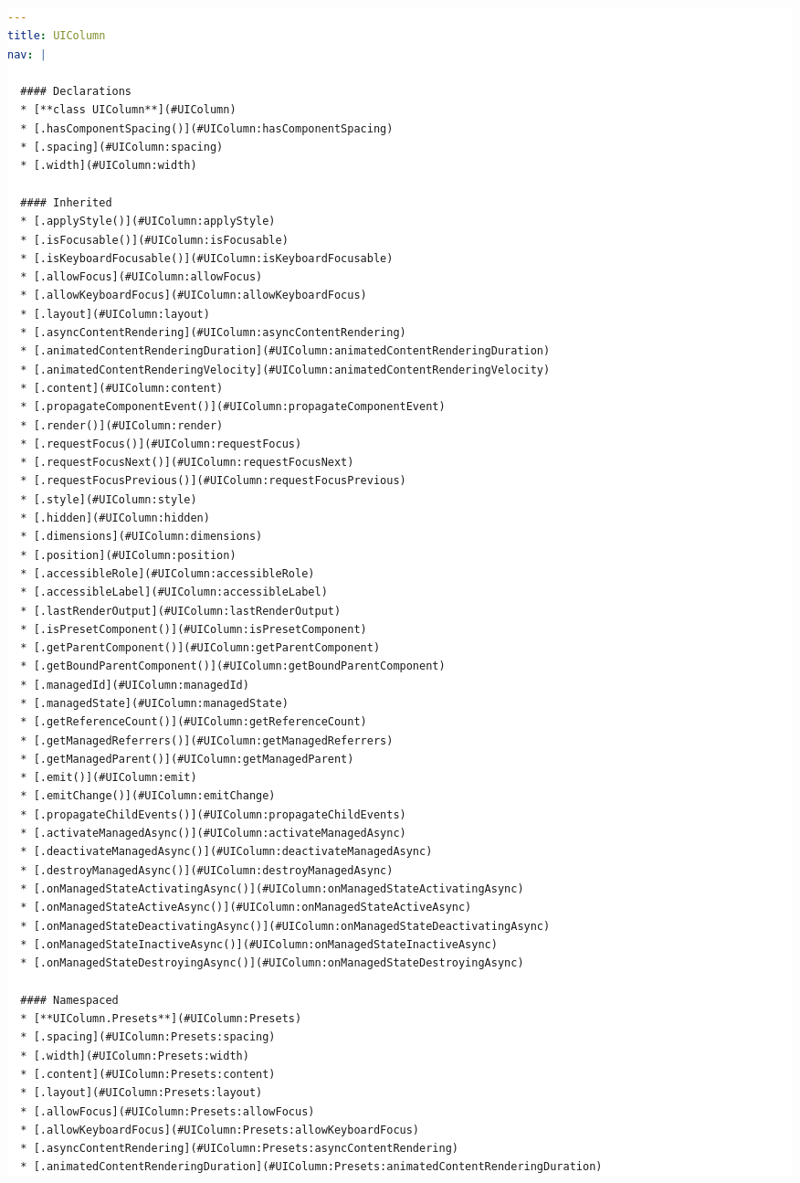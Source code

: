 ```yaml
---
title: UIColumn
nav: |

  #### Declarations
  * [**class UIColumn**](#UIColumn)
  * [.hasComponentSpacing()](#UIColumn:hasComponentSpacing)
  * [.spacing](#UIColumn:spacing)
  * [.width](#UIColumn:width)

  #### Inherited
  * [.applyStyle()](#UIColumn:applyStyle)
  * [.isFocusable()](#UIColumn:isFocusable)
  * [.isKeyboardFocusable()](#UIColumn:isKeyboardFocusable)
  * [.allowFocus](#UIColumn:allowFocus)
  * [.allowKeyboardFocus](#UIColumn:allowKeyboardFocus)
  * [.layout](#UIColumn:layout)
  * [.asyncContentRendering](#UIColumn:asyncContentRendering)
  * [.animatedContentRenderingDuration](#UIColumn:animatedContentRenderingDuration)
  * [.animatedContentRenderingVelocity](#UIColumn:animatedContentRenderingVelocity)
  * [.content](#UIColumn:content)
  * [.propagateComponentEvent()](#UIColumn:propagateComponentEvent)
  * [.render()](#UIColumn:render)
  * [.requestFocus()](#UIColumn:requestFocus)
  * [.requestFocusNext()](#UIColumn:requestFocusNext)
  * [.requestFocusPrevious()](#UIColumn:requestFocusPrevious)
  * [.style](#UIColumn:style)
  * [.hidden](#UIColumn:hidden)
  * [.dimensions](#UIColumn:dimensions)
  * [.position](#UIColumn:position)
  * [.accessibleRole](#UIColumn:accessibleRole)
  * [.accessibleLabel](#UIColumn:accessibleLabel)
  * [.lastRenderOutput](#UIColumn:lastRenderOutput)
  * [.isPresetComponent()](#UIColumn:isPresetComponent)
  * [.getParentComponent()](#UIColumn:getParentComponent)
  * [.getBoundParentComponent()](#UIColumn:getBoundParentComponent)
  * [.managedId](#UIColumn:managedId)
  * [.managedState](#UIColumn:managedState)
  * [.getReferenceCount()](#UIColumn:getReferenceCount)
  * [.getManagedReferrers()](#UIColumn:getManagedReferrers)
  * [.getManagedParent()](#UIColumn:getManagedParent)
  * [.emit()](#UIColumn:emit)
  * [.emitChange()](#UIColumn:emitChange)
  * [.propagateChildEvents()](#UIColumn:propagateChildEvents)
  * [.activateManagedAsync()](#UIColumn:activateManagedAsync)
  * [.deactivateManagedAsync()](#UIColumn:deactivateManagedAsync)
  * [.destroyManagedAsync()](#UIColumn:destroyManagedAsync)
  * [.onManagedStateActivatingAsync()](#UIColumn:onManagedStateActivatingAsync)
  * [.onManagedStateActiveAsync()](#UIColumn:onManagedStateActiveAsync)
  * [.onManagedStateDeactivatingAsync()](#UIColumn:onManagedStateDeactivatingAsync)
  * [.onManagedStateInactiveAsync()](#UIColumn:onManagedStateInactiveAsync)
  * [.onManagedStateDestroyingAsync()](#UIColumn:onManagedStateDestroyingAsync)

  #### Namespaced
  * [**UIColumn.Presets**](#UIColumn:Presets)
  * [.spacing](#UIColumn:Presets:spacing)
  * [.width](#UIColumn:Presets:width)
  * [.content](#UIColumn:Presets:content)
  * [.layout](#UIColumn:Presets:layout)
  * [.allowFocus](#UIColumn:Presets:allowFocus)
  * [.allowKeyboardFocus](#UIColumn:Presets:allowKeyboardFocus)
  * [.asyncContentRendering](#UIColumn:Presets:asyncContentRendering)
  * [.animatedContentRenderingDuration](#UIColumn:Presets:animatedContentRenderingDuration)
```